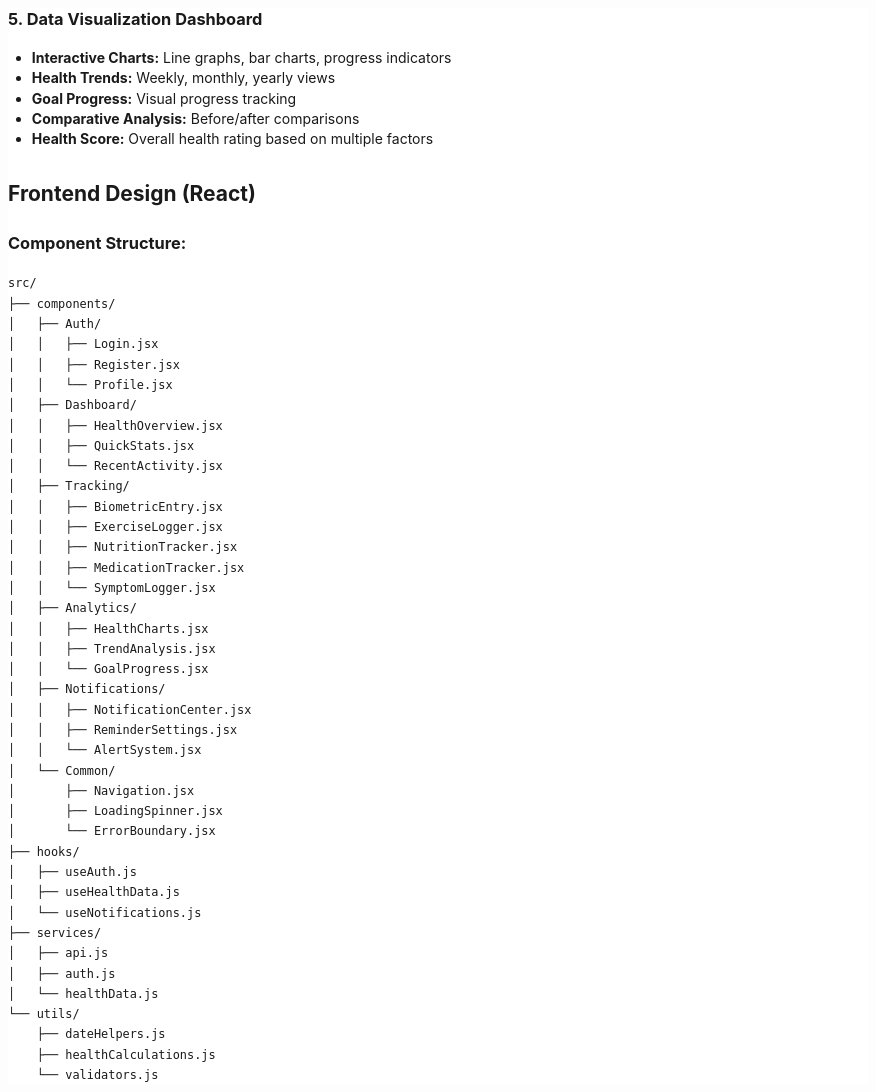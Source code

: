 ### 5. Data Visualization Dashboard
- **Interactive Charts:** Line graphs, bar charts, progress indicators
- **Health Trends:** Weekly, monthly, yearly views
- **Goal Progress:** Visual progress tracking
- **Comparative Analysis:** Before/after comparisons
- **Health Score:** Overall health rating based on multiple factors

## Frontend Design (React)

### Component Structure:
```
src/
├── components/
│   ├── Auth/
│   │   ├── Login.jsx
│   │   ├── Register.jsx
│   │   └── Profile.jsx
│   ├── Dashboard/
│   │   ├── HealthOverview.jsx
│   │   ├── QuickStats.jsx
│   │   └── RecentActivity.jsx
│   ├── Tracking/
│   │   ├── BiometricEntry.jsx
│   │   ├── ExerciseLogger.jsx
│   │   ├── NutritionTracker.jsx
│   │   ├── MedicationTracker.jsx
│   │   └── SymptomLogger.jsx
│   ├── Analytics/
│   │   ├── HealthCharts.jsx
│   │   ├── TrendAnalysis.jsx
│   │   └── GoalProgress.jsx
│   ├── Notifications/
│   │   ├── NotificationCenter.jsx
│   │   ├── ReminderSettings.jsx
│   │   └── AlertSystem.jsx
│   └── Common/
│       ├── Navigation.jsx
│       ├── LoadingSpinner.jsx
│       └── ErrorBoundary.jsx
├── hooks/
│   ├── useAuth.js
│   ├── useHealthData.js
│   └── useNotifications.js
├── services/
│   ├── api.js
│   ├── auth.js
│   └── healthData.js
└── utils/
    ├── dateHelpers.js
    ├── healthCalculations.js
    └── validators.js
```
